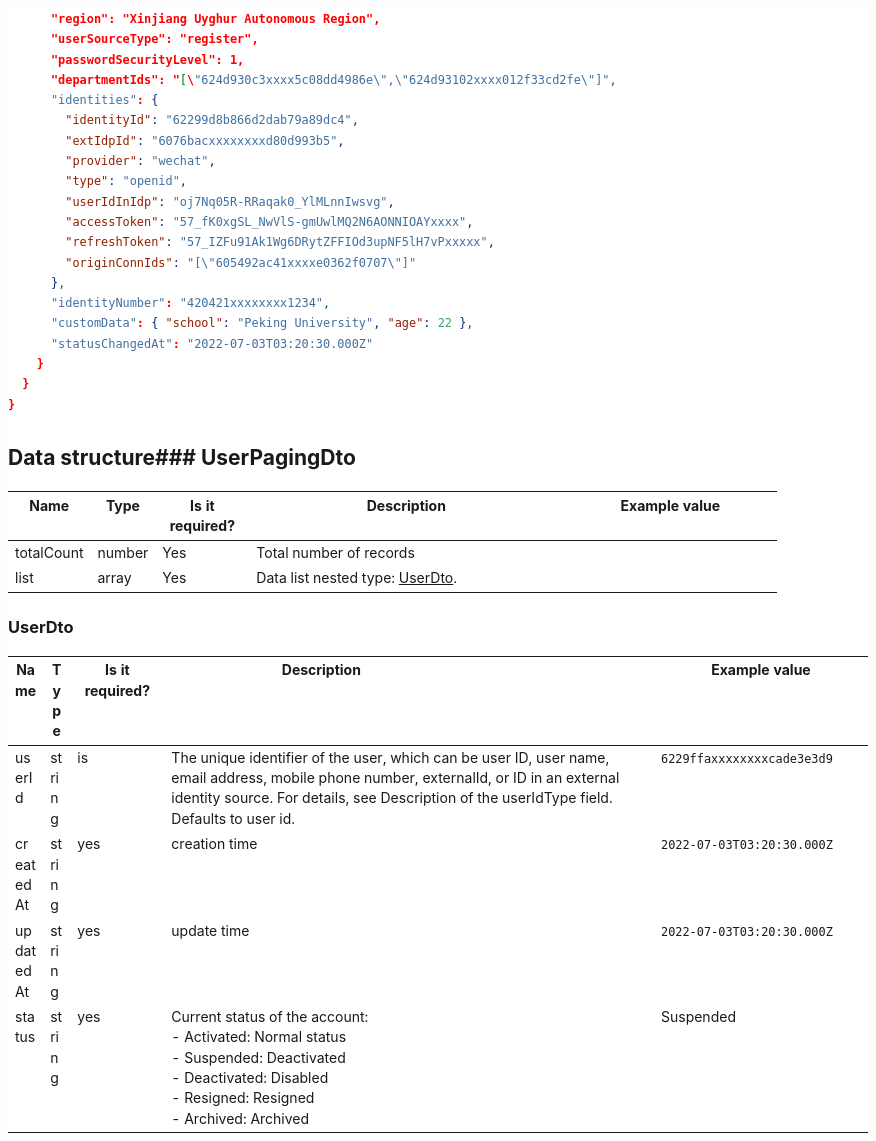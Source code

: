 ```json
      "region": "Xinjiang Uyghur Autonomous Region",
      "userSourceType": "register",
      "passwordSecurityLevel": 1,
      "departmentIds": "[\"624d930c3xxxx5c08dd4986e\",\"624d93102xxxx012f33cd2fe\"]",
      "identities": {
        "identityId": "62299d8b866d2dab79a89dc4",
        "extIdpId": "6076bacxxxxxxxxd80d993b5",
        "provider": "wechat",
        "type": "openid",
        "userIdInIdp": "oj7Nq05R-RRaqak0_YlMLnnIwsvg",
        "accessToken": "57_fK0xgSL_NwVlS-gmUwlMQ2N6AONNIOAYxxxx",
        "refreshToken": "57_IZFu91Ak1Wg6DRytZFFIOd3upNF5lH7vPxxxxx",
        "originConnIds": "[\"605492ac41xxxxe0362f0707\"]"
      },
      "identityNumber": "420421xxxxxxxx1234",
      "customData": { "school": "Peking University", "age": 22 },
      "statusChangedAt": "2022-07-03T03:20:30.000Z"
    }
  }
}
```

## Data structure### <a id="UserPagingDto"></a> UserPagingDto

| Name       | Type   | <div style ="width:80px">Is it required?</div> | <div style="width:300px">Description</div>             | <div style="width:200px">Example value</div> |
| ---------- | ------ | ---------------------------------------------- | ------------------------------------------------------ | -------------------------------------------- |
| totalCount | number | Yes                                            | Total number of records                                |                                              |
| list       | array  | Yes                                            | Data list nested type: <a href="#UserDto">UserDto</a>. |                                              |

### <a id="UserDto"></a> UserDto

| Name                     | Type    | <div style="width:80px">Is it required?</div> | <div style="width:300px" >Description</div>                                                                                                                                                                                                                                                                                                                                             | <div style="width:200px">Example value</div>                                                                                                                     |
| ------------------------ | ------- | --------------------------------------------- | --------------------------------------------------------------------------------------------------------------------------------------------------------------------------------------------------------------------------------------------------------------------------------------------------------------------------------------------------------------------------------------- | ---------------------------------------------------------------------------------------------------------------------------------------------------------------- |
| userId                   | string  | is                                            | The unique identifier of the user, which can be user ID, user name, email address, mobile phone number, externalId, or ID in an external identity source. For details, see Description of the userIdType field. Defaults to user id.                                                                                                                                                    | `6229ffaxxxxxxxxcade3e3d9`                                                                                                                                       |
| createdAt                | string  | yes                                           | creation time                                                                                                                                                                                                                                                                                                                                                                           | `2022-07-03T03:20:30.000Z`                                                                                                                                       |
| updatedAt                | string  | yes                                           | update time                                                                                                                                                                                                                                                                                                                                                                             | `2022-07-03T03:20:30.000Z`                                                                                                                                       |
| status                   | string  | yes                                           | Current status of the account: <br>- Activated: Normal status <br>- Suspended: Deactivated <br>- Deactivated: Disabled <br>- Resigned: Resigned <br>- Archived: Archived <br>                                                                                                                                                                                                           | Suspended                                                                                                                                                        |
